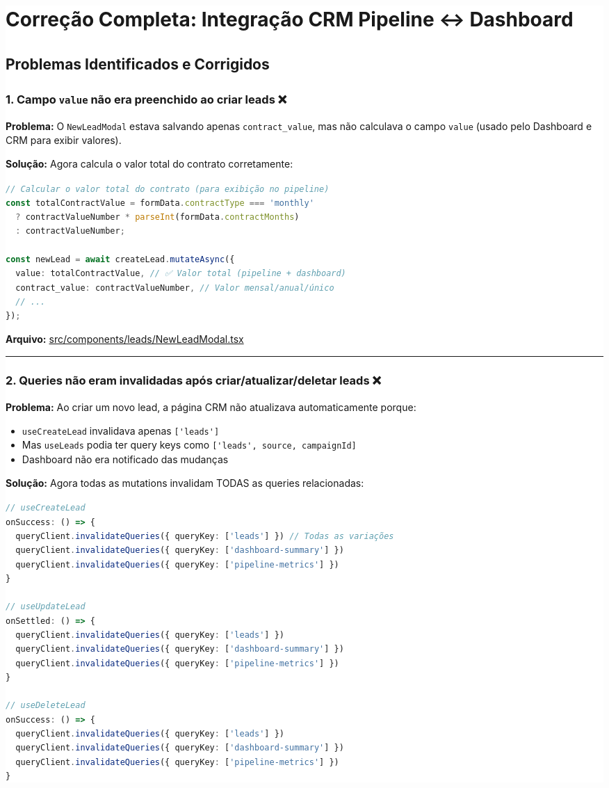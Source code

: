 # Correção Completa: Integração CRM Pipeline ↔ Dashboard

## Problemas Identificados e Corrigidos

### 1. Campo `value` não era preenchido ao criar leads ❌

**Problema:**
O `NewLeadModal` estava salvando apenas `contract_value`, mas não calculava o campo `value` (usado pelo Dashboard e CRM para exibir valores).

**Solução:**
Agora calcula o valor total do contrato corretamente:

```typescript
// Calcular o valor total do contrato (para exibição no pipeline)
const totalContractValue = formData.contractType === 'monthly'
  ? contractValueNumber * parseInt(formData.contractMonths)
  : contractValueNumber;

const newLead = await createLead.mutateAsync({
  value: totalContractValue, // ✅ Valor total (pipeline + dashboard)
  contract_value: contractValueNumber, // Valor mensal/anual/único
  // ...
});
```

**Arquivo:** [src/components/leads/NewLeadModal.tsx](src/components/leads/NewLeadModal.tsx#L86-L106)

---

### 2. Queries não eram invalidadas após criar/atualizar/deletar leads ❌

**Problema:**
Ao criar um novo lead, a página CRM não atualizava automaticamente porque:
- `useCreateLead` invalidava apenas `['leads']`
- Mas `useLeads` podia ter query keys como `['leads', source, campaignId]`
- Dashboard não era notificado das mudanças

**Solução:**
Agora todas as mutations invalidam TODAS as queries relacionadas:

```typescript
// useCreateLead
onSuccess: () => {
  queryClient.invalidateQueries({ queryKey: ['leads'] }) // Todas as variações
  queryClient.invalidateQueries({ queryKey: ['dashboard-summary'] })
  queryClient.invalidateQueries({ queryKey: ['pipeline-metrics'] })
}

// useUpdateLead
onSettled: () => {
  queryClient.invalidateQueries({ queryKey: ['leads'] })
  queryClient.invalidateQueries({ queryKey: ['dashboard-summary'] })
  queryClient.invalidateQueries({ queryKey: ['pipeline-metrics'] })
}

// useDeleteLead
onSuccess: () => {
  queryClient.invalidateQueries({ queryKey: ['leads'] })
  queryClient.invalidateQueries({ queryKey: ['dashboard-summary'] })
  queryClient.invalidateQueries({ queryKey: ['pipeline-metrics'] })
}
```